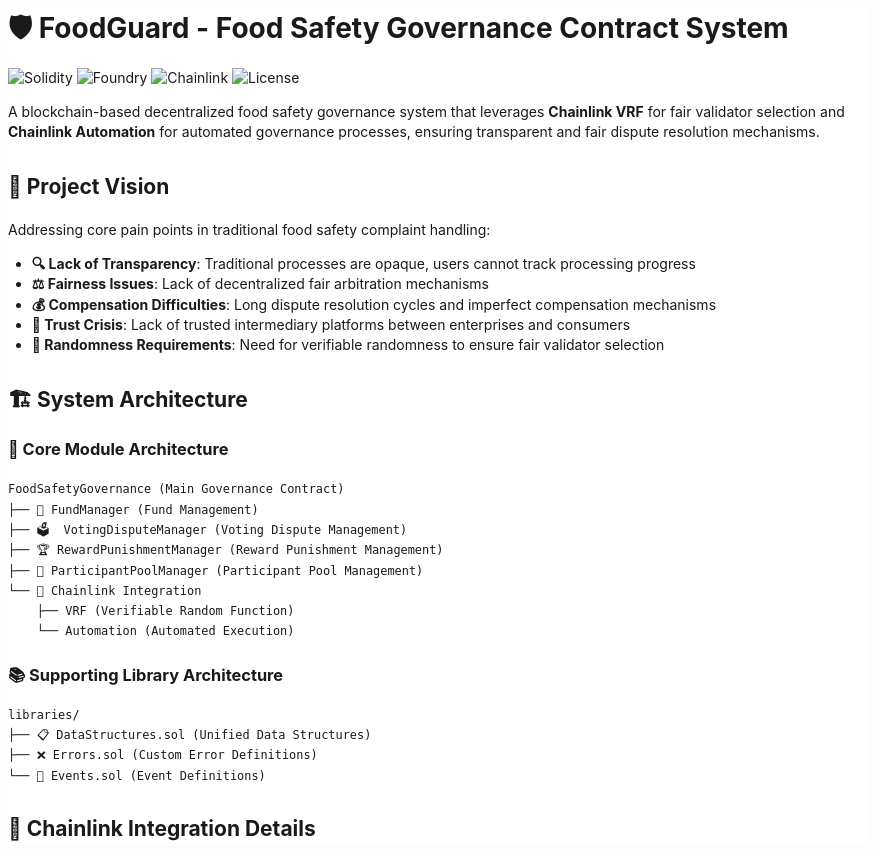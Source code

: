 # 🛡️ FoodGuard - Food Safety Governance Contract System

![Solidity](https://img.shields.io/badge/Solidity-^0.8.20-363636?style=flat-square&logo=solidity)
![Foundry](https://img.shields.io/badge/Foundry-Framework-red?style=flat-square)
![Chainlink](https://img.shields.io/badge/Chainlink-VRF%20%7C%20Automation-blue?style=flat-square&logo=chainlink)
![License](https://img.shields.io/badge/License-MIT-green?style=flat-square)

A blockchain-based decentralized food safety governance system that leverages **Chainlink VRF** for fair validator selection and **Chainlink Automation** for automated governance processes, ensuring transparent and fair dispute resolution mechanisms.

## 🎯 Project Vision

Addressing core pain points in traditional food safety complaint handling:

- **🔍 Lack of Transparency**: Traditional processes are opaque, users cannot track processing progress
- **⚖️ Fairness Issues**: Lack of decentralized fair arbitration mechanisms
- **💰 Compensation Difficulties**: Long dispute resolution cycles and imperfect compensation mechanisms
- **🤝 Trust Crisis**: Lack of trusted intermediary platforms between enterprises and consumers
- **🎲 Randomness Requirements**: Need for verifiable randomness to ensure fair validator selection

## 🏗️ System Architecture

### 🧩 Core Module Architecture

```
FoodSafetyGovernance (Main Governance Contract)
├── 🏦 FundManager (Fund Management)
├── 🗳️  VotingDisputeManager (Voting Dispute Management) 
├── 🏆 RewardPunishmentManager (Reward Punishment Management)
├── 👥 ParticipantPoolManager (Participant Pool Management)
└── 🔗 Chainlink Integration
    ├── VRF (Verifiable Random Function)
    └── Automation (Automated Execution)
```

### 📚 Supporting Library Architecture

```
libraries/
├── 📋 DataStructures.sol (Unified Data Structures)
├── ❌ Errors.sol (Custom Error Definitions)
└── 📢 Events.sol (Event Definitions)
```

## 🔗 Chainlink Integration Details
